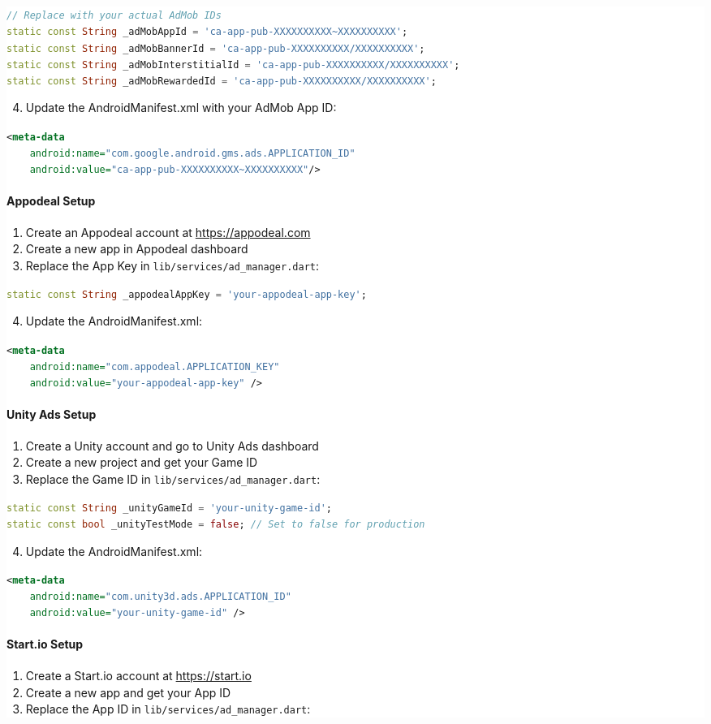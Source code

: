 ```dart
// Replace with your actual AdMob IDs
static const String _adMobAppId = 'ca-app-pub-XXXXXXXXXX~XXXXXXXXXX';
static const String _adMobBannerId = 'ca-app-pub-XXXXXXXXXX/XXXXXXXXXX';
static const String _adMobInterstitialId = 'ca-app-pub-XXXXXXXXXX/XXXXXXXXXX';
static const String _adMobRewardedId = 'ca-app-pub-XXXXXXXXXX/XXXXXXXXXX';
```

4. Update the AndroidManifest.xml with your AdMob App ID:

```xml
<meta-data
    android:name="com.google.android.gms.ads.APPLICATION_ID"
    android:value="ca-app-pub-XXXXXXXXXX~XXXXXXXXXX"/>
```

#### Appodeal Setup

1. Create an Appodeal account at https://appodeal.com
2. Create a new app in Appodeal dashboard
3. Replace the App Key in `lib/services/ad_manager.dart`:

```dart
static const String _appodealAppKey = 'your-appodeal-app-key';
```

4. Update the AndroidManifest.xml:

```xml
<meta-data
    android:name="com.appodeal.APPLICATION_KEY"
    android:value="your-appodeal-app-key" />
```

#### Unity Ads Setup

1. Create a Unity account and go to Unity Ads dashboard
2. Create a new project and get your Game ID
3. Replace the Game ID in `lib/services/ad_manager.dart`:

```dart
static const String _unityGameId = 'your-unity-game-id';
static const bool _unityTestMode = false; // Set to false for production
```

4. Update the AndroidManifest.xml:

```xml
<meta-data
    android:name="com.unity3d.ads.APPLICATION_ID"
    android:value="your-unity-game-id" />
```

#### Start.io Setup

1. Create a Start.io account at https://start.io
2. Create a new app and get your App ID
3. Replace the App ID in `lib/services/ad_manager.dart`:
